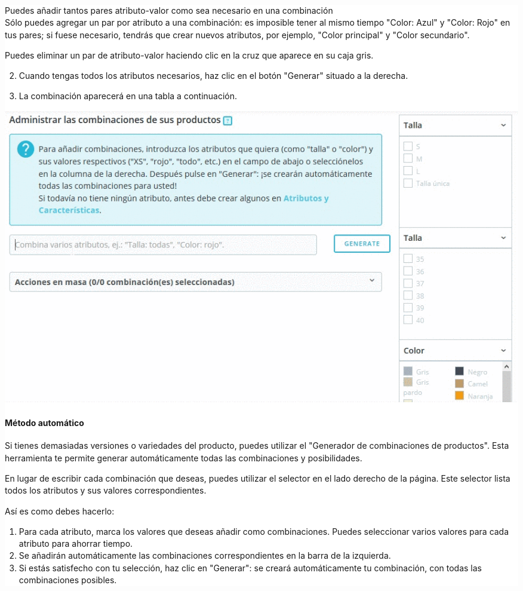 Puedes añadir tantos pares atributo-valor como sea necesario en una combinación  
Sólo puedes agregar un par por atributo a una combinación: es imposible tener al mismo tiempo "Color: Azul" y "Color: Rojo" en tus pares; si fuese necesario, tendrás que crear nuevos atributos, por ejemplo, "Color principal" y "Color secundario".  


Puedes eliminar un par de atributo-valor haciendo clic en la cruz que aparece en su caja gris.  


 2. Cuando tengas todos los atributos necesarios, haz clic en el botón "Generar" situado a la derecha.  


 3. La combinación aparecerá en una tabla a continuación.  


![](../../../.gitbook/assets/54266099.gif)

#### Método automático <a id="Gestionarlosproductos-M&#xE9;todoautom&#xE1;tico"></a>

Si tienes demasiadas versiones o variedades del producto,  puedes utilizar el "Generador de combinaciones de productos". Esta herramienta te permite generar automáticamente todas las combinaciones y posibilidades.

En lugar de escribir cada combinación que deseas, puedes utilizar el selector en el lado derecho de la página. Este selector lista todos los atributos y sus valores correspondientes.

Así es como debes hacerlo:

1. Para cada atributo, marca los valores que deseas añadir como combinaciones. Puedes seleccionar varios valores para cada atributo para ahorrar tiempo.
2. Se añadirán automáticamente las combinaciones correspondientes en la barra de la izquierda.
3. Si estás satisfecho con tu selección, haz clic en "Generar": se creará automáticamente tu combinación, con todas las combinaciones posibles.
